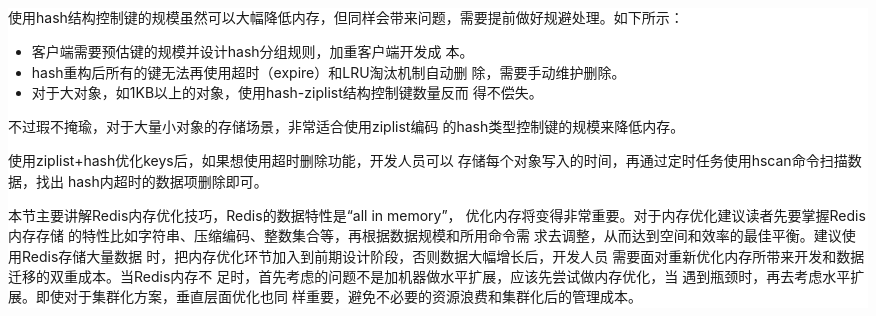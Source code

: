 使用hash结构控制键的规模虽然可以大幅降低内存，但同样会带来问题，需要提前做好规避处理。如下所示： 

* 客户端需要预估键的规模并设计hash分组规则，加重客户端开发成 本。 
* hash重构后所有的键无法再使用超时（expire）和LRU淘汰机制自动删 除，需要手动维护删除。
* 对于大对象，如1KB以上的对象，使用hash-ziplist结构控制键数量反而 得不偿失。

不过瑕不掩瑜，对于大量小对象的存储场景，非常适合使用ziplist编码 的hash类型控制键的规模来降低内存。

使用ziplist+hash优化keys后，如果想使用超时删除功能，开发人员可以 存储每个对象写入的时间，再通过定时任务使用hscan命令扫描数据，找出 hash内超时的数据项删除即可。

本节主要讲解Redis内存优化技巧，Redis的数据特性是“all in memory”， 优化内存将变得非常重要。对于内存优化建议读者先要掌握Redis内存存储 的特性比如字符串、压缩编码、整数集合等，再根据数据规模和所用命令需 求去调整，从而达到空间和效率的最佳平衡。建议使用Redis存储大量数据 时，把内存优化环节加入到前期设计阶段，否则数据大幅增长后，开发人员 需要面对重新优化内存所带来开发和数据迁移的双重成本。当Redis内存不 足时，首先考虑的问题不是加机器做水平扩展，应该先尝试做内存优化，当 遇到瓶颈时，再去考虑水平扩展。即使对于集群化方案，垂直层面优化也同 样重要，避免不必要的资源浪费和集群化后的管理成本。

